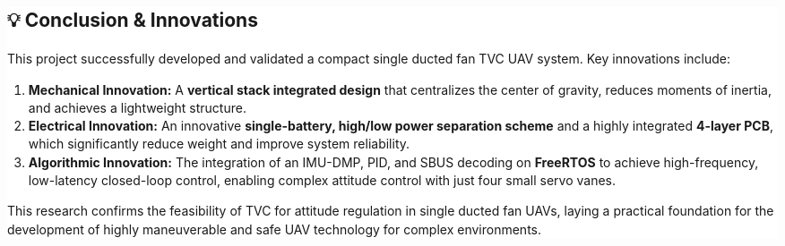 ## 💡 Conclusion & Innovations

This project successfully developed and validated a compact single ducted fan TVC UAV system. Key innovations include:

1.  **Mechanical Innovation:** A **vertical stack integrated design** that centralizes the center of gravity, reduces moments of inertia, and achieves a lightweight structure.
2.  **Electrical Innovation:** An innovative **single-battery, high/low power separation scheme** and a highly integrated **4-layer PCB**, which significantly reduce weight and improve system reliability.
3.  **Algorithmic Innovation:** The integration of an IMU-DMP, PID, and SBUS decoding on **FreeRTOS** to achieve high-frequency, low-latency closed-loop control, enabling complex attitude control with just four small servo vanes.

This research confirms the feasibility of TVC for attitude regulation in single ducted fan UAVs, laying a practical foundation for the development of highly maneuverable and safe UAV technology for complex environments.
